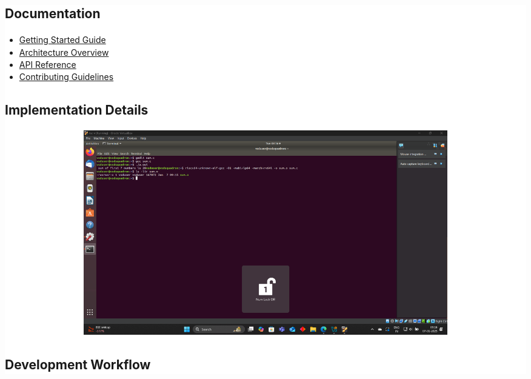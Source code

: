## Documentation
- [Getting Started Guide](docs/guides/getting-started.md)
- [Architecture Overview](docs/guides/architecture.md)
- [API Reference](docs/api/README.md)
- [Contributing Guidelines](CONTRIBUTING.md)

## Implementation Details
<div align="center">
  <img src="images/vsd_risc4.png" alt="Implementation Details" width="600"/>
</div>

## Development Workflow
<div align="center">